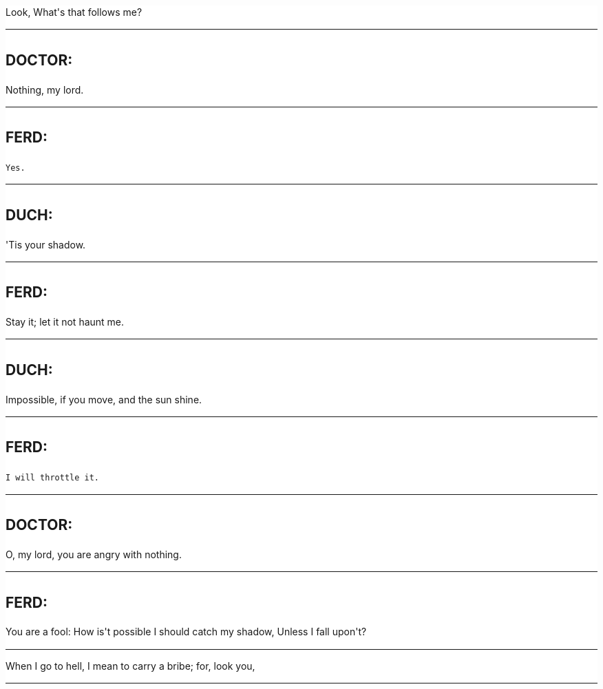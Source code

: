 
Look, What's that follows me?

---

## DOCTOR:	
Nothing, my lord. 

---
## FERD:
	Yes.

---

## DUCH:	
'Tis your shadow.

---

## FERD:	
Stay it; let it not haunt me.

---

## DUCH:	
Impossible, if you move, and the sun shine. 

---
## FERD:
	I will throttle it.

---

## DOCTOR:	
O, my lord, you are angry with nothing.

---

## FERD:	
You are a fool:
How is't possible I should catch my shadow, Unless I fall upon't? 

---

When I go to hell,
I mean to carry a bribe; for, look you,


---
